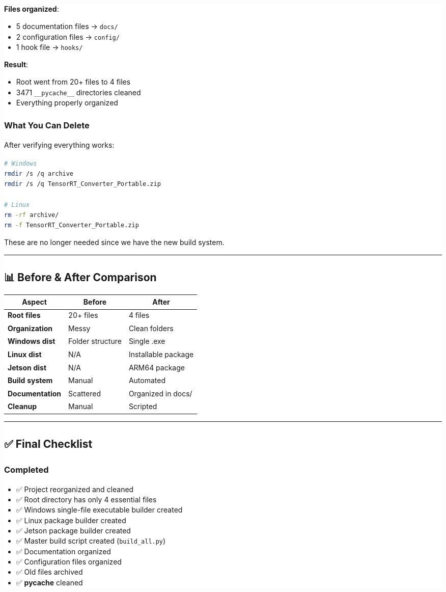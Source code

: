 **Files organized**:
- 5 documentation files → `docs/`
- 2 configuration files → `config/`
- 1 hook file → `hooks/`

**Result**:
- Root went from 20+ files to 4 files
- 3471 `__pycache__` directories cleaned
- Everything properly organized

### What You Can Delete

After verifying everything works:
```bash
# Windows
rmdir /s /q archive
rmdir /s /q TensorRT_Converter_Portable.zip

# Linux
rm -rf archive/
rm -f TensorRT_Converter_Portable.zip
```

These are no longer needed since we have the new build system.

---

## 📊 Before & After Comparison

| Aspect | Before | After |
|--------|--------|-------|
| **Root files** | 20+ files | 4 files |
| **Organization** | Messy | Clean folders |
| **Windows dist** | Folder structure | Single .exe |
| **Linux dist** | N/A | Installable package |
| **Jetson dist** | N/A | ARM64 package |
| **Build system** | Manual | Automated |
| **Documentation** | Scattered | Organized in docs/ |
| **Cleanup** | Manual | Scripted |

---

## ✅ Final Checklist

### Completed
- ✅ Project reorganized and cleaned
- ✅ Root directory has only 4 essential files
- ✅ Windows single-file executable builder created
- ✅ Linux package builder created
- ✅ Jetson package builder created
- ✅ Master build script created (`build_all.py`)
- ✅ Documentation organized
- ✅ Configuration files organized
- ✅ Old files archived
- ✅ __pycache__ cleaned
